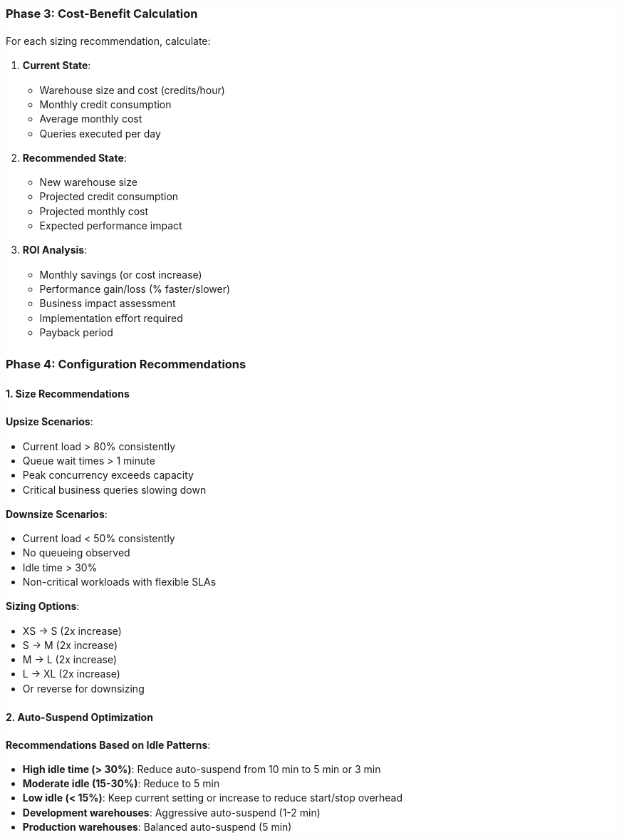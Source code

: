 ### Phase 3: Cost-Benefit Calculation

For each sizing recommendation, calculate:

1. **Current State**:

   - Warehouse size and cost (credits/hour)
   - Monthly credit consumption
   - Average monthly cost
   - Queries executed per day

2. **Recommended State**:

   - New warehouse size
   - Projected credit consumption
   - Projected monthly cost
   - Expected performance impact

3. **ROI Analysis**:

   - Monthly savings (or cost increase)
   - Performance gain/loss (% faster/slower)
   - Business impact assessment
   - Implementation effort required
   - Payback period

### Phase 4: Configuration Recommendations

#### 1. Size Recommendations

**Upsize Scenarios**:

- Current load > 80% consistently
- Queue wait times > 1 minute
- Peak concurrency exceeds capacity
- Critical business queries slowing down

**Downsize Scenarios**:

- Current load < 50% consistently
- No queueing observed
- Idle time > 30%
- Non-critical workloads with flexible SLAs

**Sizing Options**:

- XS → S (2x increase)
- S → M (2x increase)
- M → L (2x increase)
- L → XL (2x increase)
- Or reverse for downsizing

#### 2. Auto-Suspend Optimization

**Recommendations Based on Idle Patterns**:

- **High idle time (> 30%)**: Reduce auto-suspend from 10 min to 5 min or 3 min
- **Moderate idle (15-30%)**: Reduce to 5 min
- **Low idle (< 15%)**: Keep current setting or increase to reduce start/stop overhead
- **Development warehouses**: Aggressive auto-suspend (1-2 min)
- **Production warehouses**: Balanced auto-suspend (5 min)
